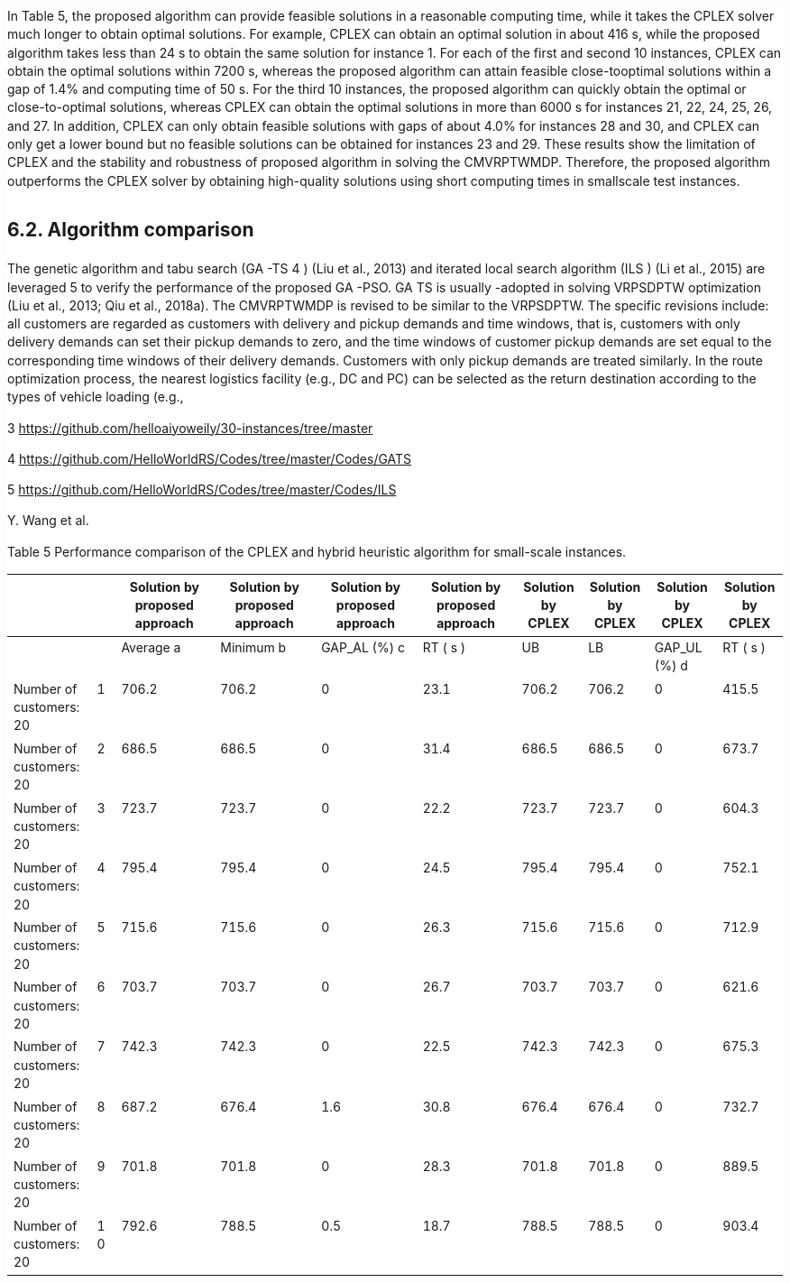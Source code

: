 In Table 5, the proposed algorithm can provide feasible solutions in a reasonable computing time, while it takes the CPLEX solver much longer to obtain optimal solutions. For example, CPLEX can obtain an optimal solution in about 416 s, while the proposed algorithm takes less than 24 s to obtain the same solution for instance 1. For each of the first and second  10  instances,  CPLEX  can  obtain  the  optimal  solutions  within 7200 s, whereas the proposed algorithm can attain feasible close-tooptimal solutions within a gap of 1.4% and computing time of 50 s. For the third 10 instances, the proposed algorithm can quickly obtain the optimal or close-to-optimal solutions, whereas CPLEX can obtain the optimal solutions in more than 6000 s for instances 21, 22, 24, 25, 26, and 27. In addition, CPLEX can only obtain feasible solutions with gaps of about 4.0% for instances 28 and 30, and CPLEX can only get a lower bound but no feasible solutions can be obtained for instances 23 and 29. These  results  show  the  limitation  of  CPLEX  and  the  stability  and robustness  of  proposed  algorithm  in  solving  the  CMVRPTWMDP. Therefore,  the  proposed  algorithm  outperforms  the  CPLEX  solver  by obtaining high-quality solutions using short computing times in smallscale test instances.

## 6.2. Algorithm comparison

The genetic algorithm and tabu search (GA -TS 4 ) (Liu et al., 2013) and iterated local search algorithm (ILS ) (Li et al., 2015) are leveraged 5 to verify the performance of the proposed GA -PSO. GA TS is usually -adopted in solving VRPSDPTW optimization (Liu et al., 2013; Qiu et al., 2018a). The CMVRPTWMDP is revised to be similar to the VRPSDPTW. The specific revisions include: all customers are regarded as customers with delivery and pickup demands and time windows, that is, customers with only delivery demands can set their pickup demands to zero, and the  time  windows  of  customer  pickup  demands  are  set  equal  to  the corresponding time windows of their delivery demands. Customers with only pickup demands are treated similarly. In the route optimization process, the nearest logistics facility (e.g., DC and PC) can be selected as the return destination according to the types of vehicle loading (e.g.,

3 https://github.com/helloaiyoweily/30-instances/tree/master

4 https://github.com/HelloWorldRS/Codes/tree/master/Codes/GATS

5 https://github.com/HelloWorldRS/Codes/tree/master/Codes/ILS

Y. Wang et al.

Table 5 Performance comparison of the CPLEX and hybrid heuristic algorithm for small-scale instances.

|                         |       | Solution by proposed approach   | Solution by proposed approach   | Solution by proposed approach   | Solution by proposed approach   | Solution by CPLEX   | Solution by CPLEX   | Solution by CPLEX   | Solution by CPLEX   |
|-------------------------|-------|---------------------------------|---------------------------------|---------------------------------|---------------------------------|---------------------|---------------------|---------------------|---------------------|
|                         |       | Average a                       | Minimum b                       | GAP_AL (%) c                    | RT ( s )                        | UB                  | LB                  | GAP_UL (%) d        | RT ( s )            |
| Number of customers: 20 | 1     | 706.2                           | 706.2                           | 0                               | 23.1                            | 706.2               | 706.2               | 0                   | 415.5               |
| Number of customers: 20 | 2     | 686.5                           | 686.5                           | 0                               | 31.4                            | 686.5               | 686.5               | 0                   | 673.7               |
| Number of customers: 20 | 3     | 723.7                           | 723.7                           | 0                               | 22.2                            | 723.7               | 723.7               | 0                   | 604.3               |
| Number of customers: 20 | 4     | 795.4                           | 795.4                           | 0                               | 24.5                            | 795.4               | 795.4               | 0                   | 752.1               |
| Number of customers: 20 | 5     | 715.6                           | 715.6                           | 0                               | 26.3                            | 715.6               | 715.6               | 0                   | 712.9               |
| Number of customers: 20 | 6     | 703.7                           | 703.7                           | 0                               | 26.7                            | 703.7               | 703.7               | 0                   | 621.6               |
| Number of customers: 20 | 7     | 742.3                           | 742.3                           | 0                               | 22.5                            | 742.3               | 742.3               | 0                   | 675.3               |
| Number of customers: 20 | 8     | 687.2                           | 676.4                           | 1.6                             | 30.8                            | 676.4               | 676.4               | 0                   | 732.7               |
| Number of customers: 20 | 9     | 701.8                           | 701.8                           | 0                               | 28.3                            | 701.8               | 701.8               | 0                   | 889.5               |
| Number of customers: 20 | 10    | 792.6                           | 788.5                           | 0.5                             | 18.7                            | 788.5               | 788.5               | 0                   | 903.4               |